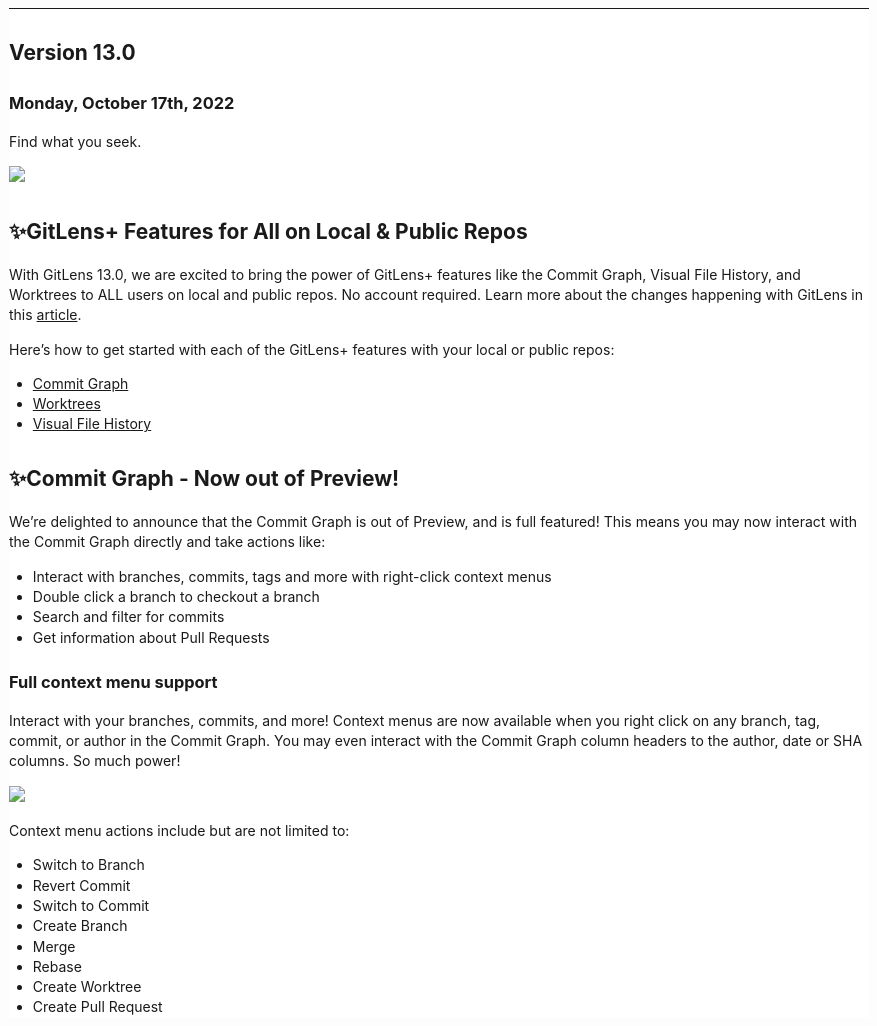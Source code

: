 
***

<a id="v13-0"></a>
## Version 13.0

### Monday, October 17th, 2022

Find what you seek.

<img src="/wp-content/uploads/gitlens-13-social-3x.png" class="img-responsive center img-bordered">

## ✨GitLens+ Features for All on Local & Public Repos

With GitLens 13.0, we are excited to bring the power of GitLens+ features like the Commit Graph, Visual File History, and Worktrees to ALL  users on local and public repos. No account required. Learn more about the changes happening with GitLens in this [article](https://www.gitkraken.com/blog/gitlens-13).

Here’s how to get started with each of the GitLens+ features with your local or public repos:

- [Commit Graph](https://help.gitkraken.com/gitlens/gitlens-plus/#commit-graph)
- [Worktrees](https://help.gitkraken.com/gitlens/gitlens-plus/#worktrees)
- [Visual File History](https://help.gitkraken.com/gitlens/gitlens-plus/#visual-file-history)

## ✨Commit Graph  - Now out of Preview!

We’re delighted to announce that the Commit Graph is out of Preview, and is full featured! This means you may now interact with the Commit Graph directly and take actions like:

- Interact with branches, commits, tags and more with right-click context menus
- Double click a branch to checkout a branch
- Search and filter for commits
- Get information about Pull Requests

### Full context menu support

Interact with your branches, commits, and more! Context menus are now available when you right click on any branch, tag, commit, or author in the Commit Graph. You may even interact with the Commit Graph column headers to the author, date or SHA columns. So much power!

<img src="/wp-content/uploads/Commit-Search-Context-Menus.gif" class="img-responsive center img-bordered">

Context menu actions include but are not limited to:

- Switch to Branch
- Revert Commit
- Switch to Commit
- Create Branch
- Merge
- Rebase
- Create Worktree
- Create Pull Request
